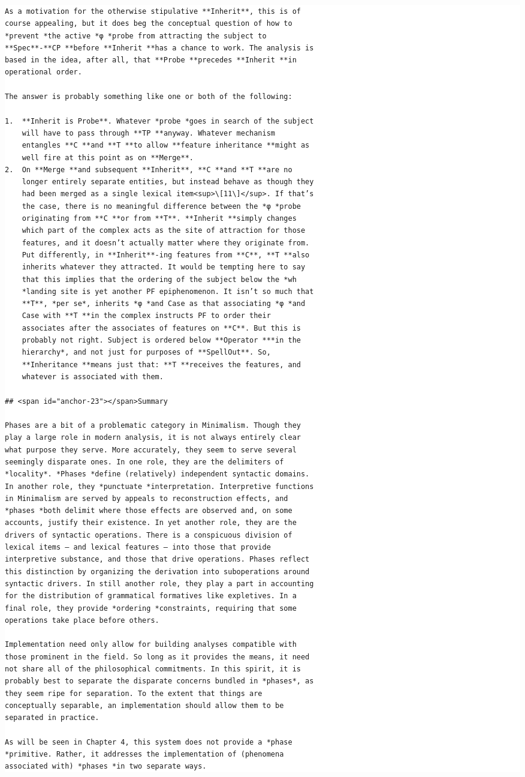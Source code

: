 ~~~~
As a motivation for the otherwise stipulative **Inherit**, this is of
course appealing, but it does beg the conceptual question of how to
*prevent *the active *φ *probe from attracting the subject to
**Spec**-**CP **before **Inherit **has a chance to work. The analysis is
based in the idea, after all, that **Probe **precedes **Inherit **in
operational order.

The answer is probably something like one or both of the following:

1.  **Inherit is Probe**. Whatever *probe *goes in search of the subject
    will have to pass through **TP **anyway. Whatever mechanism
    entangles **C **and **T **to allow **feature inheritance **might as
    well fire at this point as on **Merge**.
2.  On **Merge **and subsequent **Inherit**, **C **and **T **are no
    longer entirely separate entities, but instead behave as though they
    had been merged as a single lexical item<sup>\[11\]</sup>. If that’s
    the case, there is no meaningful difference between the *φ *probe
    originating from **C **or from **T**. **Inherit **simply changes
    which part of the complex acts as the site of attraction for those
    features, and it doesn’t actually matter where they originate from.
    Put differently, in **Inherit**-ing features from **C**, **T **also
    inherits whatever they attracted. It would be tempting here to say
    that this implies that the ordering of the subject below the *wh
    *landing site is yet another PF epiphenomenon. It isn’t so much that
    **T**, *per se*, inherits *φ *and Case as that associating *φ *and
    Case with **T **in the complex instructs PF to order their
    associates after the associates of features on **C**. But this is
    probably not right. Subject is ordered below **Operator ***in the
    hierarchy*, and not just for purposes of **SpellOut**. So,
    **Inheritance **means just that: **T **receives the features, and
    whatever is associated with them.

## <span id="anchor-23"></span>Summary

Phases are a bit of a problematic category in Minimalism. Though they
play a large role in modern analysis, it is not always entirely clear
what purpose they serve. More accurately, they seem to serve several
seemingly disparate ones. In one role, they are the delimiters of
*locality*. *Phases *define (relatively) independent syntactic domains.
In another role, they *punctuate *interpretation. Interpretive functions
in Minimalism are served by appeals to reconstruction effects, and
*phases *both delimit where those effects are observed and, on some
accounts, justify their existence. In yet another role, they are the
drivers of syntactic operations. There is a conspicuous division of
lexical items — and lexical features — into those that provide
interpretive substance, and those that drive operations. Phases reflect
this distinction by organizing the derivation into suboperations around
syntactic drivers. In still another role, they play a part in accounting
for the distribution of grammatical formatives like expletives. In a
final role, they provide *ordering *constraints, requiring that some
operations take place before others.

Implementation need only allow for building analyses compatible with
those prominent in the field. So long as it provides the means, it need
not share all of the philosophical commitments. In this spirit, it is
probably best to separate the disparate concerns bundled in *phases*, as
they seem ripe for separation. To the extent that things are
conceptually separable, an implementation should allow them to be
separated in practice.

As will be seen in Chapter 4, this system does not provide a *phase
*primitive. Rather, it addresses the implementation of (phenomena
associated with) *phases *in two separate ways.
~~~~